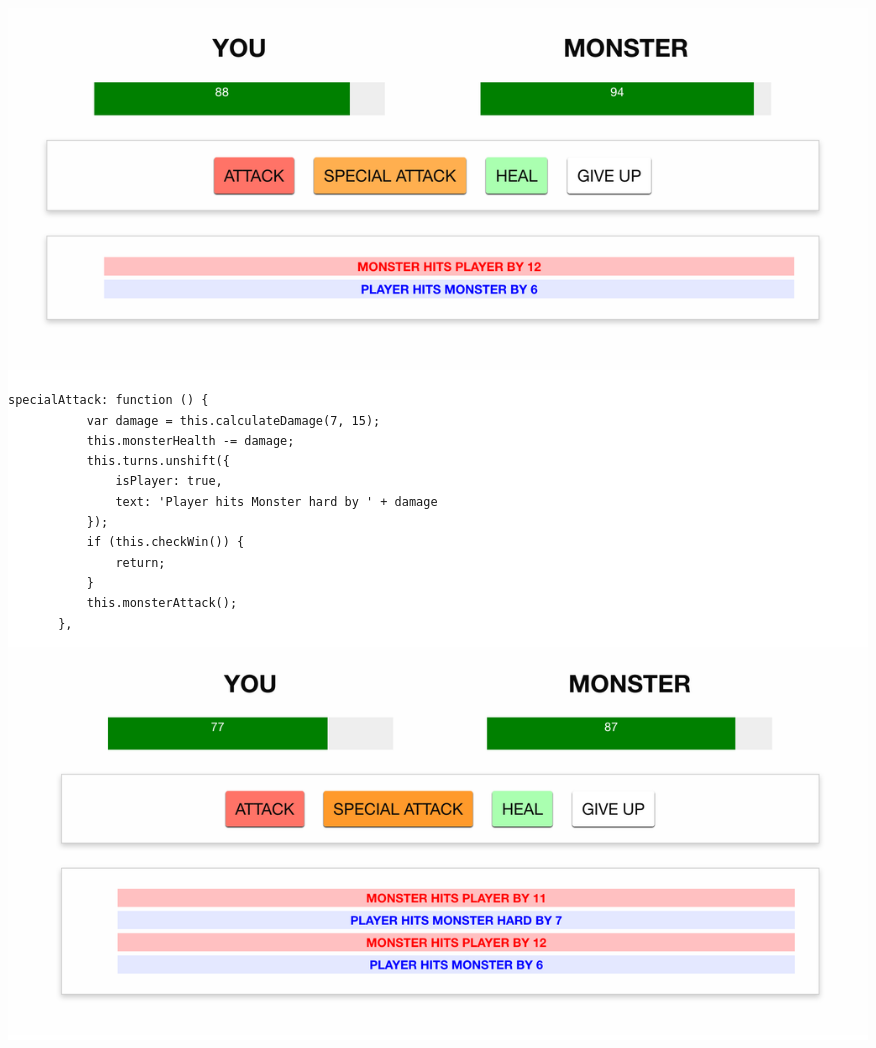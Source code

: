 ![Image](/images/MS-4.png)

```
specialAttack: function () {
           var damage = this.calculateDamage(7, 15);
           this.monsterHealth -= damage;
           this.turns.unshift({
               isPlayer: true,
               text: 'Player hits Monster hard by ' + damage
           });
           if (this.checkWin()) {
               return;
           }
           this.monsterAttack();  
       },
```

![Image](/images/MS-3.png)
